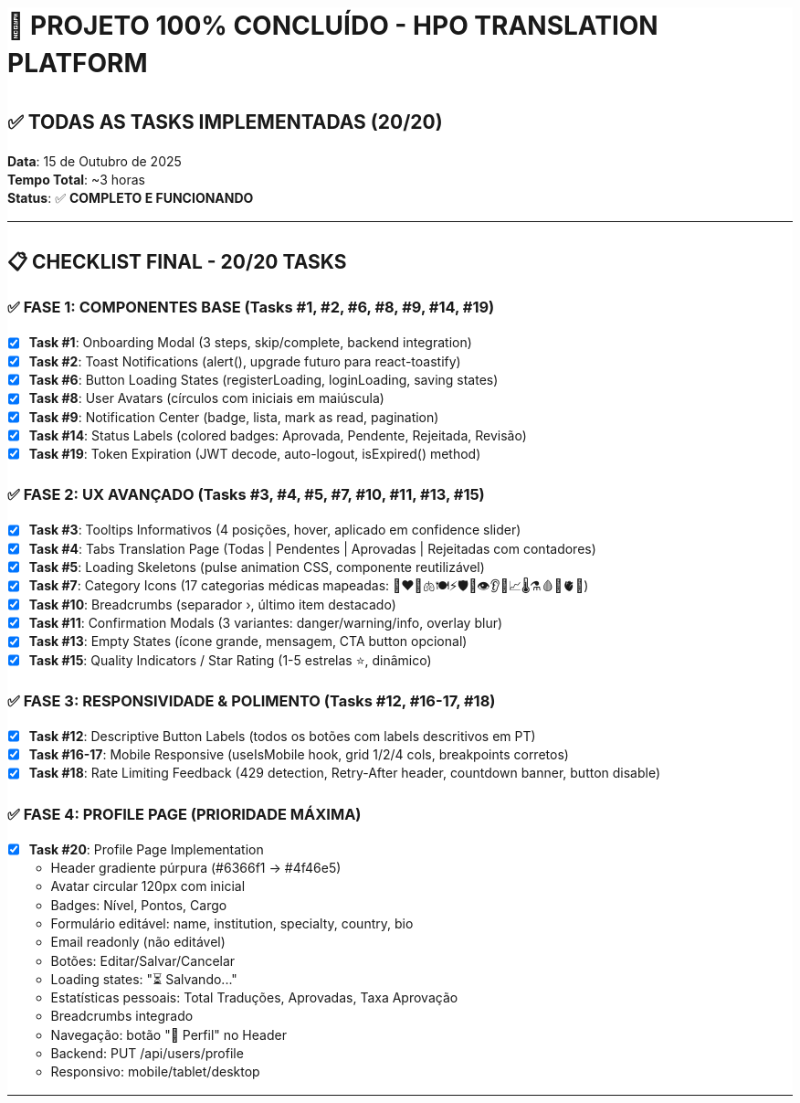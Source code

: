 # 🎉 PROJETO 100% CONCLUÍDO - HPO TRANSLATION PLATFORM

## ✅ **TODAS AS TASKS IMPLEMENTADAS (20/20)**

**Data**: 15 de Outubro de 2025  
**Tempo Total**: ~3 horas  
**Status**: ✅ **COMPLETO E FUNCIONANDO**

---

## 📋 CHECKLIST FINAL - 20/20 TASKS

### **✅ FASE 1: COMPONENTES BASE (Tasks #1, #2, #6, #8, #9, #14, #19)**
- [x] **Task #1**: Onboarding Modal (3 steps, skip/complete, backend integration)
- [x] **Task #2**: Toast Notifications (alert(), upgrade futuro para react-toastify)
- [x] **Task #6**: Button Loading States (registerLoading, loginLoading, saving states)
- [x] **Task #8**: User Avatars (círculos com iniciais em maiúscula)
- [x] **Task #9**: Notification Center (badge, lista, mark as read, pagination)
- [x] **Task #14**: Status Labels (colored badges: Aprovada, Pendente, Rejeitada, Revisão)
- [x] **Task #19**: Token Expiration (JWT decode, auto-logout, isExpired() method)

### **✅ FASE 2: UX AVANÇADO (Tasks #3, #4, #5, #7, #10, #11, #13, #15)**
- [x] **Task #3**: Tooltips Informativos (4 posições, hover, aplicado em confidence slider)
- [x] **Task #4**: Tabs Translation Page (Todas | Pendentes | Aprovadas | Rejeitadas com contadores)
- [x] **Task #5**: Loading Skeletons (pulse animation CSS, componente reutilizável)
- [x] **Task #7**: Category Icons (17 categorias médicas mapeadas: 🧠❤️🦴🫁🍽️⚡🛡️👶👁️👂🏥📈🌡️⚗️🩸🫘🫀🔬)
- [x] **Task #10**: Breadcrumbs (separador ›, último item destacado)
- [x] **Task #11**: Confirmation Modals (3 variantes: danger/warning/info, overlay blur)
- [x] **Task #13**: Empty States (ícone grande, mensagem, CTA button opcional)
- [x] **Task #15**: Quality Indicators / Star Rating (1-5 estrelas ⭐, dinâmico)

### **✅ FASE 3: RESPONSIVIDADE & POLIMENTO (Tasks #12, #16-17, #18)**
- [x] **Task #12**: Descriptive Button Labels (todos os botões com labels descritivos em PT)
- [x] **Task #16-17**: Mobile Responsive (useIsMobile hook, grid 1/2/4 cols, breakpoints corretos)
- [x] **Task #18**: Rate Limiting Feedback (429 detection, Retry-After header, countdown banner, button disable)

### **✅ FASE 4: PROFILE PAGE (PRIORIDADE MÁXIMA)**
- [x] **Task #20**: Profile Page Implementation
  - Header gradiente púrpura (#6366f1 → #4f46e5)
  - Avatar circular 120px com inicial
  - Badges: Nível, Pontos, Cargo
  - Formulário editável: name, institution, specialty, country, bio
  - Email readonly (não editável)
  - Botões: Editar/Salvar/Cancelar
  - Loading states: "⏳ Salvando..."
  - Estatísticas pessoais: Total Traduções, Aprovadas, Taxa Aprovação
  - Breadcrumbs integrado
  - Navegação: botão "👤 Perfil" no Header
  - Backend: PUT /api/users/profile
  - Responsivo: mobile/tablet/desktop

---